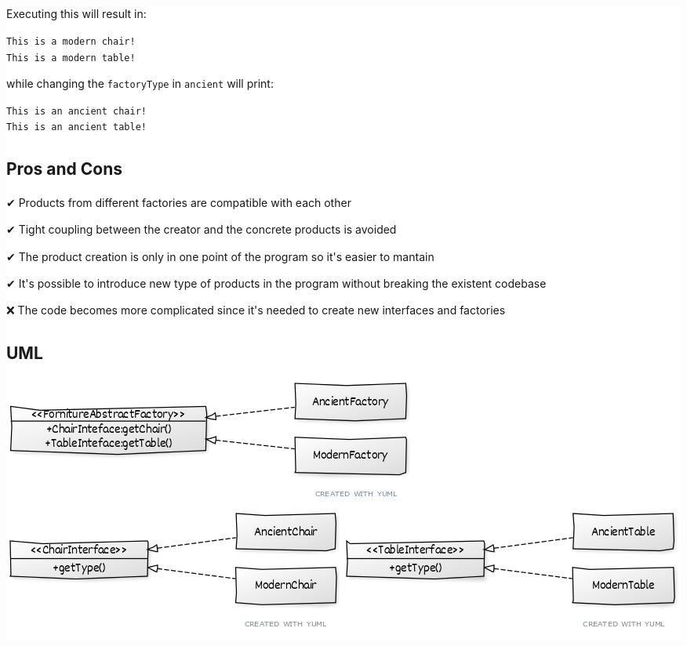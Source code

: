 ```java
```

Executing this will result in:
```
This is a modern chair!
This is a modern table!

```
while changing the `factoryType` in `ancient` will print:

```
This is an ancient chair!
This is an ancient table!

```

## Pros and Cons

✔ Products from different factories are compatible with each other

✔ Tight coupling between the creator and the concrete products is avoided

✔ The product creation is only in one point of the program so it's easier to mantain

✔ It's possible to introduce new type of products in the program without breaking the existent codebase

❌ The code becomes more complicated since it's needed to create new interfaces and factories

## UML
![](img/abstract_factory.png)
![](img/abstract_factory1.png)
![](img/abstract_factory2.png)
